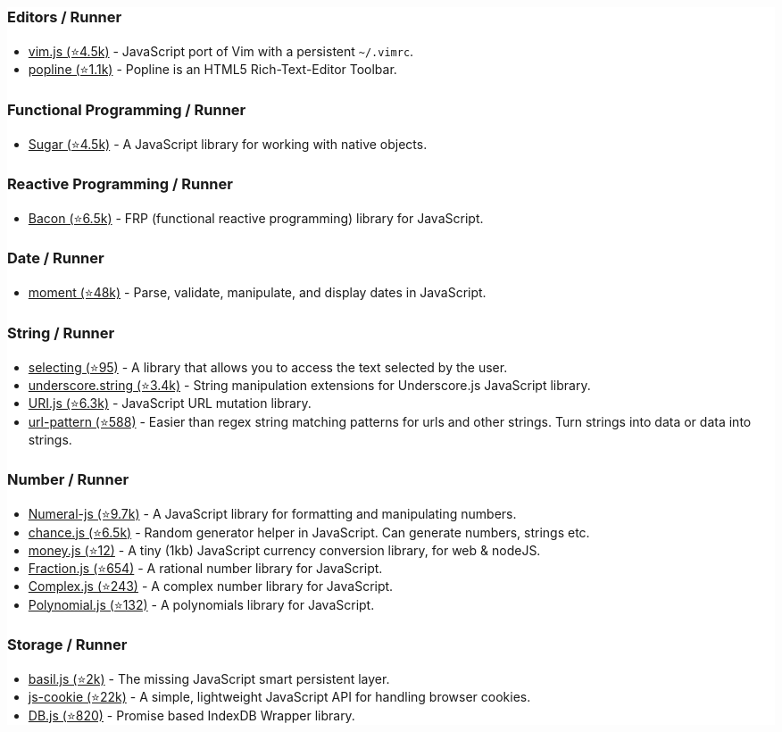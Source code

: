 ### Editors / Runner

*   [vim.js (⭐4.5k)](https://github.com/coolwanglu/vim.js) - JavaScript port of Vim with a persistent `~/.vimrc`.
*   [popline (⭐1.1k)](https://github.com/kenshin54/popline) - Popline is an HTML5 Rich-Text-Editor Toolbar.

### Functional Programming / Runner

*   [Sugar (⭐4.5k)](https://github.com/andrewplummer/Sugar) - A JavaScript library for working with native objects.

### Reactive Programming / Runner

*   [Bacon (⭐6.5k)](https://github.com/baconjs/bacon.js) - FRP (functional reactive programming) library for JavaScript.

### Date / Runner

*   [moment (⭐48k)](https://github.com/moment/moment) - Parse, validate, manipulate, and display dates in JavaScript.

### String / Runner

*   [selecting (⭐95)](https://github.com/EvandroLG/selecting) - A library that allows you to access the text selected by the user.
*   [underscore.string (⭐3.4k)](https://github.com/epeli/underscore.string) - String manipulation extensions for Underscore.js JavaScript library.
*   [URI.js (⭐6.3k)](https://github.com/medialize/URI.js/) - JavaScript URL mutation library.
*   [url-pattern (⭐588)](https://github.com/snd/url-pattern) - Easier than regex string matching patterns for urls and other strings. Turn strings into data or data into strings.

### Number / Runner

*   [Numeral-js (⭐9.7k)](https://github.com/adamwdraper/Numeral-js) - A JavaScript library for formatting and manipulating numbers.
*   [chance.js (⭐6.5k)](https://github.com/chancejs/chancejs) - Random generator helper in JavaScript. Can generate numbers, strings etc.
*   [money.js (⭐12)](https://github.com/josscrowcroft/money.js) - A tiny (1kb) JavaScript currency conversion library, for web & nodeJS.
*   [Fraction.js (⭐654)](https://github.com/infusion/Fraction.js) - A rational number library for JavaScript.
*   [Complex.js (⭐243)](https://github.com/infusion/Complex.js) - A complex number library for JavaScript.
*   [Polynomial.js (⭐132)](https://github.com/infusion/Polynomial.js) - A polynomials library for JavaScript.

### Storage / Runner

*   [basil.js (⭐2k)](https://github.com/Wisembly/basil.js) - The missing JavaScript smart persistent layer.
*   [js-cookie (⭐22k)](https://github.com/js-cookie/js-cookie) - A simple, lightweight JavaScript API for handling browser cookies.
*   [DB.js (⭐820)](https://github.com/aaronpowell/db.js/) - Promise based IndexDB Wrapper library.
